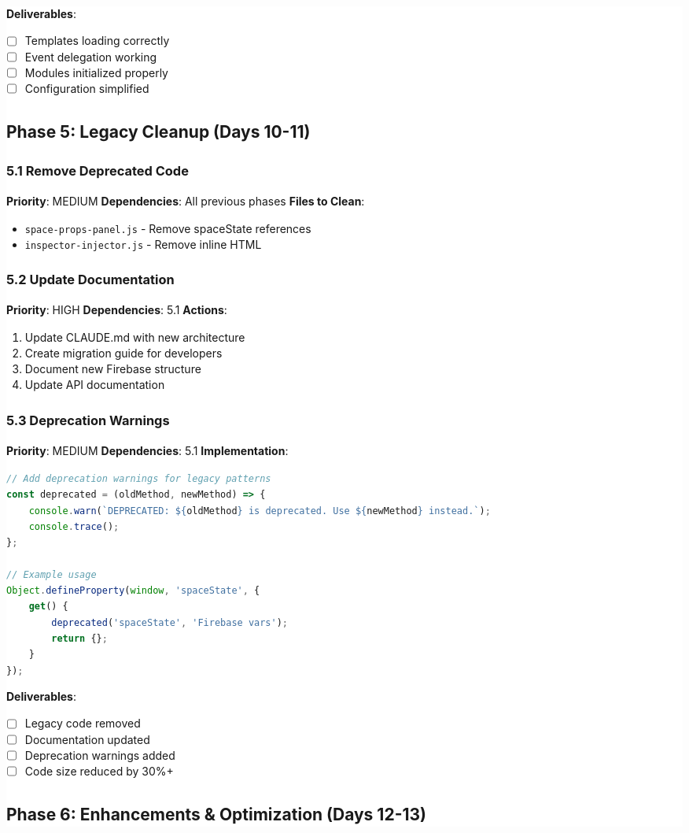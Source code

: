 **Deliverables**:
- [ ] Templates loading correctly
- [ ] Event delegation working
- [ ] Modules initialized properly
- [ ] Configuration simplified

## Phase 5: Legacy Cleanup (Days 10-11)

### 5.1 Remove Deprecated Code
**Priority**: MEDIUM
**Dependencies**: All previous phases
**Files to Clean**:
- `space-props-panel.js` - Remove spaceState references
- `inspector-injector.js` - Remove inline HTML

### 5.2 Update Documentation
**Priority**: HIGH
**Dependencies**: 5.1
**Actions**:
1. Update CLAUDE.md with new architecture
2. Create migration guide for developers
3. Document new Firebase structure
4. Update API documentation

### 5.3 Deprecation Warnings
**Priority**: MEDIUM
**Dependencies**: 5.1
**Implementation**:
```javascript
// Add deprecation warnings for legacy patterns
const deprecated = (oldMethod, newMethod) => {
    console.warn(`DEPRECATED: ${oldMethod} is deprecated. Use ${newMethod} instead.`);
    console.trace();
};

// Example usage
Object.defineProperty(window, 'spaceState', {
    get() {
        deprecated('spaceState', 'Firebase vars');
        return {};
    }
});
```

**Deliverables**:
- [ ] Legacy code removed
- [ ] Documentation updated
- [ ] Deprecation warnings added
- [ ] Code size reduced by 30%+

## Phase 6: Enhancements & Optimization (Days 12-13)
